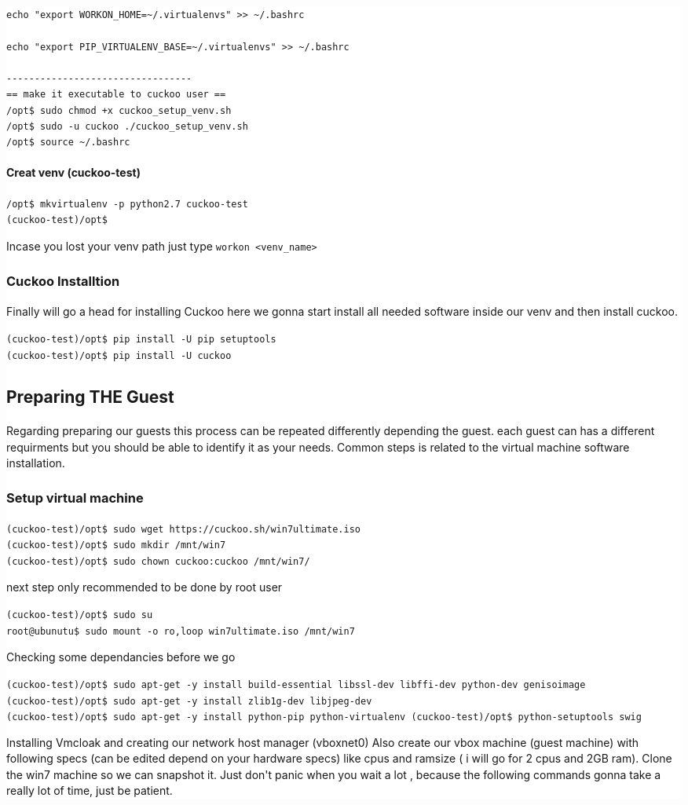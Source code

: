 ```
echo "export WORKON_HOME=~/.virtualenvs" >> ~/.bashrc

echo "export PIP_VIRTUALENV_BASE=~/.virtualenvs" >> ~/.bashrc 

---------------------------------
== make it executable to cuckoo user ==
/opt$ sudo chmod +x cuckoo_setup_venv.sh
/opt$ sudo -u cuckoo ./cuckoo_setup_venv.sh
/opt$ source ~/.bashrc
```
#### Creat venv (cuckoo-test)
```
/opt$ mkvirtualenv -p python2.7 cuckoo-test 
(cuckoo-test)/opt$ 
```
Incase you lost your venv path just type `workon <venv_name>`
### Cuckoo Installtion 
Finally will go a head for installing Cuckoo 
here we gonna start install all needed software inside our venv
and then install cuckoo.
```
(cuckoo-test)/opt$ pip install -U pip setuptools
(cuckoo-test)/opt$ pip install -U cuckoo

```

## Preparing THE Guest

Regarding preparing our guests this process can be repeated differently depending the guest.
each guest can has a different requirments but you should be able to identify it as your needs.
Common steps is related to the virtual machine software installation.

### Setup virtual machine
```
(cuckoo-test)/opt$ sudo wget https://cuckoo.sh/win7ultimate.iso
(cuckoo-test)/opt$ sudo mkdir /mnt/win7
(cuckoo-test)/opt$ sudo chown cuckoo:cuckoo /mnt/win7/
```
next step only recommended to be done by root user
```
(cuckoo-test)/opt$ sudo su
root@ubunutu$ sudo mount -o ro,loop win7ultimate.iso /mnt/win7
```
Checking some dependancies before we go
```
(cuckoo-test)/opt$ sudo apt-get -y install build-essential libssl-dev libffi-dev python-dev genisoimage
(cuckoo-test)/opt$ sudo apt-get -y install zlib1g-dev libjpeg-dev
(cuckoo-test)/opt$ sudo apt-get -y install python-pip python-virtualenv (cuckoo-test)/opt$ python-setuptools swig
```
Installing Vmcloak and creating our network host manager (vboxnet0)
Also create our vbox machine (guest machine) with following specs (can be edited depend on your hardware specs) like cpus and ramsize ( i will go for 2 cpus and 2GB ram).
Clone the win7 machine so we can snapshot it.
Just don't panic when you wait a lot , because the following commands gonna take a really lot of time, just be patient.
